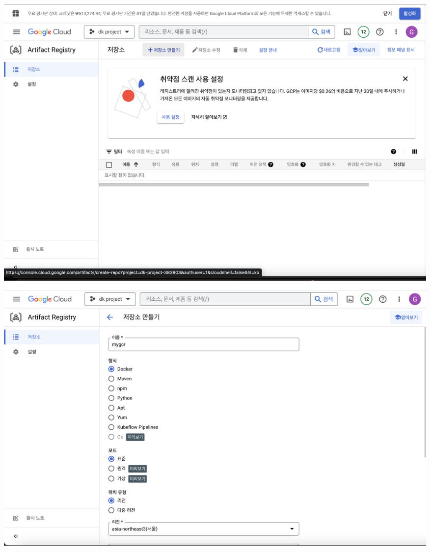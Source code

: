 ![Untitled](%E1%84%83%E1%85%A9%E1%84%8F%E1%85%A5%20%E1%84%8B%E1%85%B5%E1%84%86%E1%85%B5%E1%84%8C%E1%85%B5%206851f8ece1af43e0aaea830b1dd771e4/Untitled%2017.png)

![Untitled](%E1%84%83%E1%85%A9%E1%84%8F%E1%85%A5%20%E1%84%8B%E1%85%B5%E1%84%86%E1%85%B5%E1%84%8C%E1%85%B5%206851f8ece1af43e0aaea830b1dd771e4/Untitled%2018.png)
